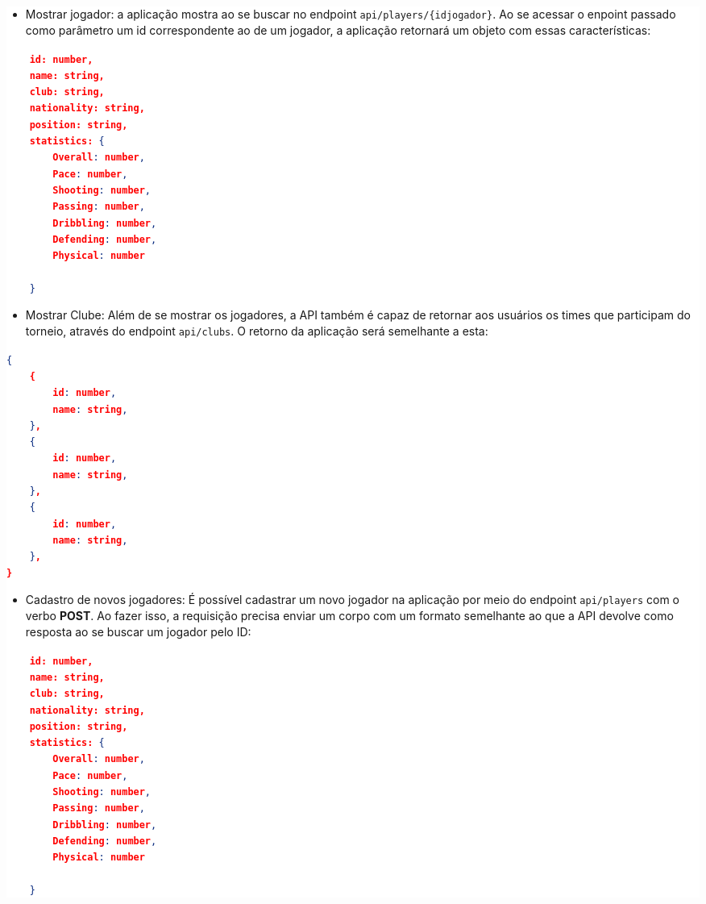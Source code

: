 - Mostrar jogador: a aplicação mostra ao se buscar no endpoint `api/players/{idjogador}`. Ao se acessar o enpoint passado como parâmetro um id correspondente ao de um jogador, a aplicação retornará um objeto com essas características:

```Json
    id: number,
    name: string,
    club: string,
    nationality: string,
    position: string,
    statistics: {
        Overall: number,
        Pace: number,
        Shooting: number,
        Passing: number,
        Dribbling: number,
        Defending: number,
        Physical: number

    }
```

- Mostrar Clube: Além de se mostrar os jogadores, a API também é capaz de retornar aos usuários os times que participam do torneio, através do endpoint `api/clubs`. O retorno da aplicação será semelhante a esta:

```Json
{
    {
        id: number,
        name: string,
    },
    {
        id: number,
        name: string,
    },
    {
        id: number,
        name: string,
    },
}
```

- Cadastro de novos jogadores: É possível cadastrar um novo jogador na aplicação por meio do endpoint `api/players` com o verbo **POST**. Ao fazer isso, a requisição precisa enviar um corpo com um formato semelhante ao que a API devolve como resposta ao se buscar um jogador pelo ID:

```Json
    id: number,
    name: string,
    club: string,
    nationality: string,
    position: string,
    statistics: {
        Overall: number,
        Pace: number,
        Shooting: number,
        Passing: number,
        Dribbling: number,
        Defending: number,
        Physical: number

    }
```
